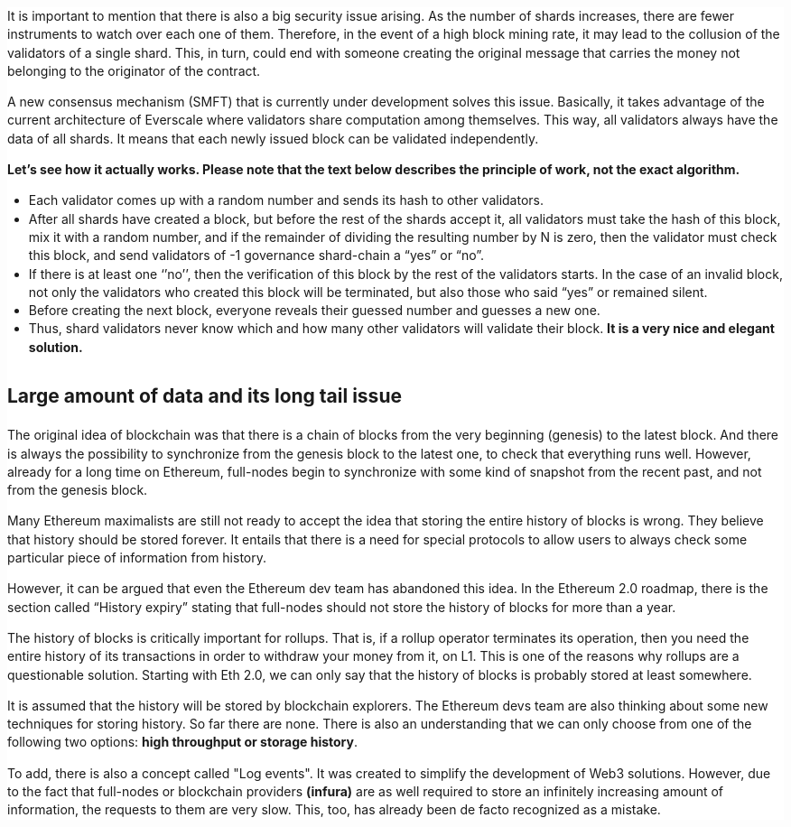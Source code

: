 It is important to mention that there is also a big security issue arising. As the number of shards increases, there are fewer instruments to watch over each one of them. Therefore, in the event of a high block mining rate, it may lead to the collusion of the validators of a single shard. This, in turn, could end with someone creating the original message that carries the money not belonging to the originator of the contract.

A new consensus mechanism (SMFT) that is currently under development solves this issue. Basically, it takes advantage of the current architecture of Everscale where validators share computation among themselves. This way, all validators always have the data of all shards. It means that each newly issued block can be validated independently.  

**Let’s see how it actually works. Please note that the text below describes the principle of work, not the exact algorithm.**

- Each validator comes up with a random number and sends its hash to other validators.
- After all shards have created a block, but before the rest of the shards accept it, all validators must take the hash of this block, mix it with a random number, and if the remainder of dividing the resulting number by N is zero, then the validator must check this block, and send validators of -1 governance shard-chain a “yes” or “no”.
- If there is at least one ‘’no’’, then the verification of this block by the rest of the validators starts. In the case of an invalid block, not only the validators who created this block will be terminated, but also those who said “yes” or remained silent.
- Before creating the next block, everyone reveals their guessed number and guesses a new one.
- Thus, shard validators never know which and how many other validators will validate their block. **It is a very nice and elegant solution.**

## Large amount of data and its long tail issue​

The original idea of blockchain was that there is a chain of blocks from the very beginning (genesis) to the latest block. And there is always the possibility to synchronize from the genesis block to the latest one, to check that everything runs well. However, already for a long time on Ethereum, full-nodes begin to synchronize with some kind of snapshot from the recent past, and not from the genesis block. 

Many Ethereum maximalists are still not ready to accept the idea that storing the entire history of blocks is wrong. They believe that history should be stored forever. It entails that there is a need for special protocols to allow users to always check some particular piece of information from history.

However, it can be argued that even the Ethereum dev team has abandoned this idea. In the Ethereum 2.0 roadmap, there is the section called “History expiry” stating that full-nodes should not store the history of blocks for more than a year.

The history of blocks is critically important for rollups. That is, if a rollup operator terminates its operation, then you need the entire history of its transactions in order to withdraw your money from it, on L1. This is one of the reasons why rollups are a questionable solution. Starting with Eth 2.0, we can only say that the history of blocks is probably stored at least somewhere. 

It is assumed that the history will be stored by blockchain explorers. The Ethereum devs team are also thinking about some new techniques for storing history. So far there are none. There is also an understanding that we can only choose from one of the following two options: **high throughput or storage history**.

To add, there is also a concept called "Log events". It was created to simplify the development of Web3 solutions. However, due to the fact that full-nodes or blockchain providers **(infura)** are as well required to store an infinitely increasing amount of information, the requests to them are very slow. This, too, has already been de facto recognized as a mistake.
